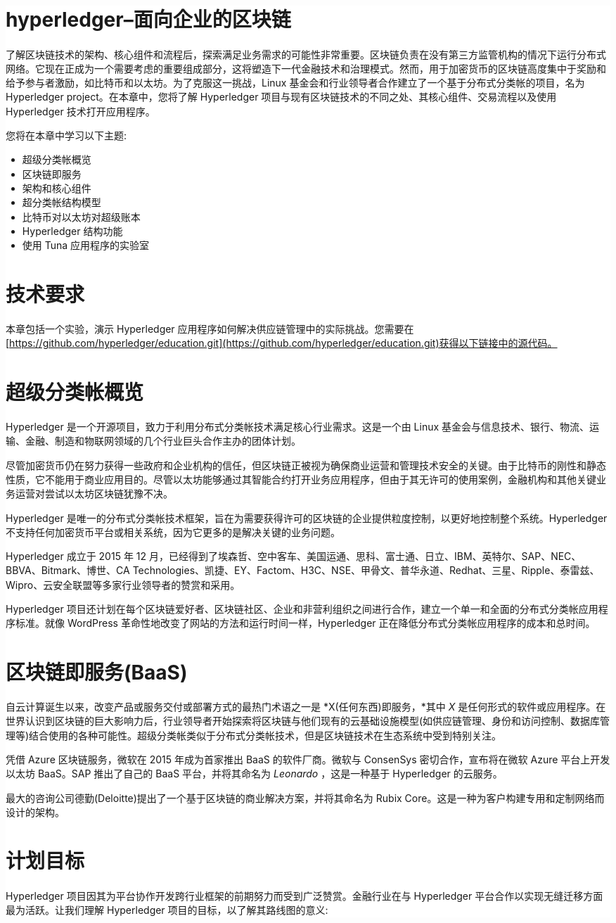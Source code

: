 # hyperledger–面向企业的区块链

了解区块链技术的架构、核心组件和流程后，探索满足业务需求的可能性非常重要。区块链负责在没有第三方监管机构的情况下运行分布式网络。它现在正成为一个需要考虑的重要组成部分，这将塑造下一代金融技术和治理模式。然而，用于加密货币的区块链高度集中于奖励和给予参与者激励，如比特币和以太坊。为了克服这一挑战，Linux 基金会和行业领导者合作建立了一个基于分布式分类帐的项目，名为 Hyperledger project。在本章中，您将了解 Hyperledger 项目与现有区块链技术的不同之处、其核心组件、交易流程以及使用 Hyperledger 技术打开应用程序。

您将在本章中学习以下主题:

*   超级分类帐概览
*   区块链即服务
*   架构和核心组件
*   超分类帐结构模型
*   比特币对以太坊对超级账本
*   Hyperledger 结构功能
*   使用 Tuna 应用程序的实验室

# 技术要求

本章包括一个实验，演示 Hyperledger 应用程序如何解决供应链管理中的实际挑战。您需要在[https://github.com/hyperledger/education.git](https://github.com/hyperledger/education.git)获得以下链接中的源代码。

# 超级分类帐概览

Hyperledger 是一个开源项目，致力于利用分布式分类帐技术满足核心行业需求。这是一个由 Linux 基金会与信息技术、银行、物流、运输、金融、制造和物联网领域的几个行业巨头合作主办的团体计划。

尽管加密货币仍在努力获得一些政府和企业机构的信任，但区块链正被视为确保商业运营和管理技术安全的关键。由于比特币的刚性和静态性质，它不能用于商业应用目的。尽管以太坊能够通过其智能合约打开业务应用程序，但由于其无许可的使用案例，金融机构和其他关键业务运营对尝试以太坊区块链犹豫不决。

Hyperledger 是唯一的分布式分类帐技术框架，旨在为需要获得许可的区块链的企业提供粒度控制，以更好地控制整个系统。Hyperledger 不支持任何加密货币平台或相关系统，因为它更多的是解决关键的业务问题。

Hyperledger 成立于 2015 年 12 月，已经得到了埃森哲、空中客车、美国运通、思科、富士通、日立、IBM、英特尔、SAP、NEC、BBVA、Bitmark、博世、CA Technologies、凯捷、EY、Factom、H3C、NSE、甲骨文、普华永道、Redhat、三星、Ripple、泰雷兹、Wipro、云安全联盟等多家行业领导者的赞赏和采用。

Hyperledger 项目还计划在每个区块链爱好者、区块链社区、企业和非营利组织之间进行合作，建立一个单一和全面的分布式分类帐应用程序标准。就像 WordPress 革命性地改变了网站的方法和运行时间一样，Hyperledger 正在降低分布式分类帐应用程序的成本和总时间。

# 区块链即服务(BaaS)

自云计算诞生以来，改变产品或服务交付或部署方式的最热门术语之一是 *X(任何东西)即服务，*其中 *X* 是任何形式的软件或应用程序。在世界认识到区块链的巨大影响力后，行业领导者开始探索将区块链与他们现有的云基础设施模型(如供应链管理、身份和访问控制、数据库管理等)结合使用的各种可能性。超级分类帐类似于分布式分类帐技术，但是区块链技术在生态系统中受到特别关注。

凭借 Azure 区块链服务，微软在 2015 年成为首家推出 BaaS 的软件厂商。微软与 ConsenSys 密切合作，宣布将在微软 Azure 平台上开发以太坊 BaaS。SAP 推出了自己的 BaaS 平台，并将其命名为 *Leonardo* ，这是一种基于 Hyperledger 的云服务。

最大的咨询公司德勤(Deloitte)提出了一个基于区块链的商业解决方案，并将其命名为 Rubix Core。这是一种为客户构建专用和定制网络而设计的架构。

# 计划目标

Hyperledger 项目因其为平台协作开发跨行业框架的前期努力而受到广泛赞赏。金融行业在与 Hyperledger 平台合作以实现无缝迁移方面最为活跃。让我们理解 Hyperledger 项目的目标，以了解其路线图的意义:
